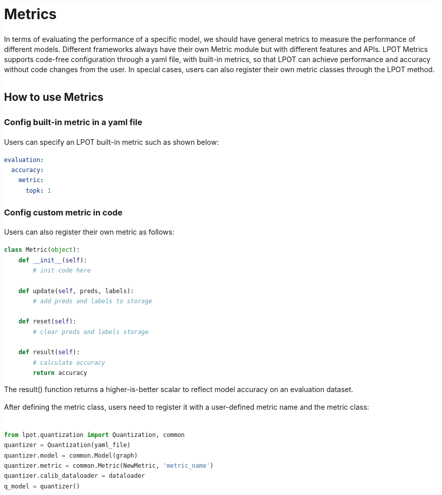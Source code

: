 Metrics
=======

In terms of evaluating the performance of a specific model, we should have general metrics to measure the performance of different models. Different frameworks always have their own Metric module but with different features and APIs. LPOT Metrics supports code-free configuration through a yaml file, with built-in metrics, so that LPOT can achieve performance and accuracy without code changes from the user. In special cases, users can also register their own metric classes through the LPOT method.

## How to use Metrics

### Config built-in metric in a yaml file

Users can specify an LPOT built-in metric such as shown below:

```yaml
evaluation:
  accuracy:
    metric:
      topk: 1
```


### Config custom metric in code

Users can also register their own metric as follows:

```python
class Metric(object):
    def __init__(self):
        # init code here

    def update(self, preds, labels):
        # add preds and labels to storage

    def reset(self):
        # clear preds and labels storage

    def result(self):
        # calculate accuracy
        return accuracy

```

The result() function returns a higher-is-better scalar to reflect model accuracy on an evaluation dataset.

After defining the metric class, users need to register it with a user-defined metric name and the metric class:

```python

from lpot.quantization import Quantization, common
quantizer = Quantization(yaml_file)
quantizer.model = common.Model(graph)
quantizer.metric = common.Metric(NewMetric, 'metric_name')
quantizer.calib_dataloader = dataloader
q_model = quantizer()

```
